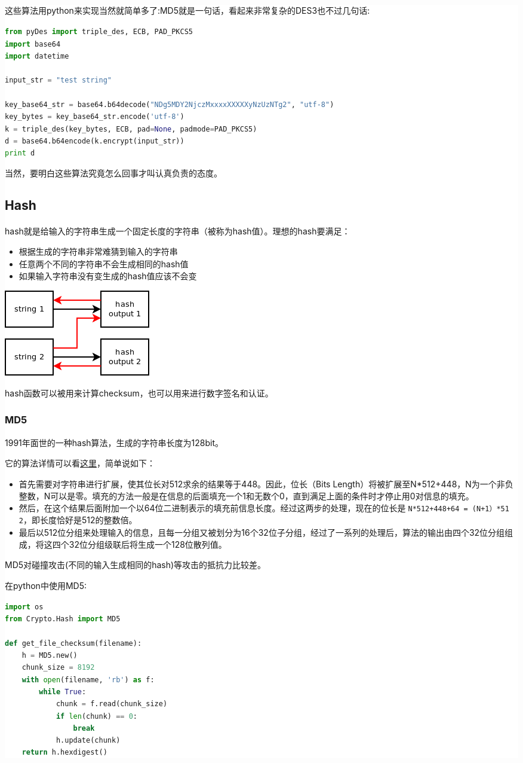 这些算法用python来实现当然就简单多了:MD5就是一句话，看起来非常复杂的DES3也不过几句话:

```python
from pyDes import triple_des, ECB, PAD_PKCS5
import base64
import datetime

input_str = "test string"

key_base64_str = base64.b64decode("NDg5MDY2NjczMxxxxXXXXXyNzUzNTg2", "utf-8")
key_bytes = key_base64_str.encode('utf-8')
k = triple_des(key_bytes, ECB, pad=None, padmode=PAD_PKCS5)
d = base64.b64encode(k.encrypt(input_str))
print d
```

当然，要明白这些算法究竟怎么回事才叫认真负责的态度。

## **Hash**

hash就是给输入的字符串生成一个固定长度的字符串（被称为hash值）。理想的hash要满足：

- 根据生成的字符串非常难猜到输入的字符串
- 任意两个不同的字符串不会生成相同的hash值
- 如果输入字符串没有变生成的hash值应该不会变

![hash](/downloads/images/hash.png "Don't touch me...")

hash函数可以被用来计算checksum，也可以用来进行数字签名和认证。

### **MD5**

1991年面世的一种hash算法，生成的字符串长度为128bit。

它的算法详情可以看[这里](http://tools.ietf.org/html/rfc1321)，简单说如下：

- 首先需要对字符串进行扩展，使其位长对512求余的结果等于448。因此，位长（Bits Length）将被扩展至N*512+448，N为一个非负整数，N可以是零。填充的方法一般是在信息的后面填充一个1和无数个0，直到满足上面的条件时才停止用0对信息的填充。
- 然后，在这个结果后面附加一个以64位二进制表示的填充前信息长度。经过这两步的处理，现在的位长是 `N*512+448+64 = (N+1）*512`，即长度恰好是512的整数倍。
- 最后以512位分组来处理输入的信息，且每一分组又被划分为16个32位子分组，经过了一系列的处理后，算法的输出由四个32位分组组成，将这四个32位分组级联后将生成一个128位散列值。

MD5对碰撞攻击(不同的输入生成相同的hash)等攻击的抵抗力比较差。

在python中使用MD5:

```python
import os
from Crypto.Hash import MD5

def get_file_checksum(filename):
    h = MD5.new()
    chunk_size = 8192
    with open(filename, 'rb') as f:
        while True:
            chunk = f.read(chunk_size)
            if len(chunk) == 0:
                break
            h.update(chunk)
    return h.hexdigest()
```
